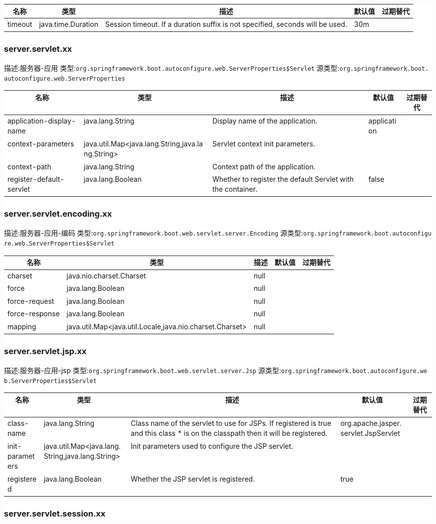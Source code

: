| 名称      | 类型                 | 描述                                                                            | 默认值 | 过期替代 |
| ------- | ------------------ | ----------------------------------------------------------------------------- | --- | ---- |
| timeout | java.time.Duration | Session timeout. If a duration suffix is not specified, seconds will be used. | 30m |      |

### server.servlet.xx

描述:服务器-应用
类型:`org.springframework.boot.autoconfigure.web.ServerProperties$Servlet`
源类型:`org.springframework.boot.autoconfigure.web.ServerProperties`

| 名称                       | 类型                                               | 描述                                                          | 默认值         | 过期替代 |
| ------------------------ | ------------------------------------------------ | ----------------------------------------------------------- | ----------- | ---- |
| application-display-name | java.lang.String                                 | Display name of the application.                            | application |      |
| context-parameters       | java.util.Map<java.lang.String,java.lang.String> | Servlet context init parameters.                            |             |      |
| context-path             | java.lang.String                                 | Context path of the application.                            |             |      |
| register-default-servlet | java.lang.Boolean                                | Whether to register the default Servlet with the container. | false       |      |

### server.servlet.encoding.xx

描述:服务器-应用-编码
类型:`org.springframework.boot.web.servlet.server.Encoding`
源类型:`org.springframework.boot.autoconfigure.web.ServerProperties$Servlet`

| 名称             | 类型                                                       | 描述   | 默认值 | 过期替代 |
| -------------- | -------------------------------------------------------- | ---- | --- | ---- |
| charset        | java.nio.charset.Charset                                 | null |     |      |
| force          | java.lang.Boolean                                        | null |     |      |
| force-request  | java.lang.Boolean                                        | null |     |      |
| force-response | java.lang.Boolean                                        | null |     |      |
| mapping        | java.util.Map<java.util.Locale,java.nio.charset.Charset> | null |     |      |

### server.servlet.jsp.xx

描述:服务器-应用-jsp
类型:`org.springframework.boot.web.servlet.server.Jsp`
源类型:`org.springframework.boot.autoconfigure.web.ServerProperties$Servlet`

| 名称              | 类型                                               | 描述                                                                                                                                    | 默认值                                  | 过期替代 |
| --------------- | ------------------------------------------------ | ------------------------------------------------------------------------------------------------------------------------------------- | ------------------------------------ | ---- |
| class-name      | java.lang.String                                 | Class name of the servlet to use for JSPs. If registered is true and this class     * is on the classpath then it will be registered. | org.apache.jasper.servlet.JspServlet |      |
| init-parameters | java.util.Map<java.lang.String,java.lang.String> | Init parameters used to configure the JSP servlet.                                                                                    |                                      |      |
| registered      | java.lang.Boolean                                | Whether the JSP servlet is registered.                                                                                                | true                                 |      |

### server.servlet.session.xx
